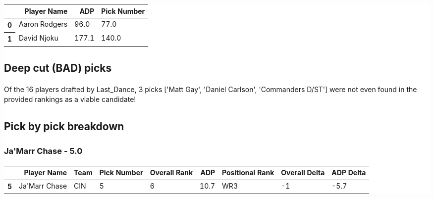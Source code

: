 <table  class="dataframe">
  <thead>
    <tr style="text-align: right;">
      <th></th>
      <th>Player Name</th>
      <th>ADP</th>
      <th>Pick Number</th>
    </tr>
  </thead>
  <tbody>
    <tr>
      <th>0</th>
      <td>Aaron Rodgers</td>
      <td>96.0</td>
      <td>77.0</td>
    </tr>
    <tr>
      <th>1</th>
      <td>David Njoku</td>
      <td>177.1</td>
      <td>140.0</td>
    </tr>
  </tbody>
</table>

## Deep cut (BAD) picks

Of the 16 players drafted by Last_Dance, 3 picks ['Matt Gay', 'Daniel Carlson', 'Commanders D/ST'] were not even found in the provided rankings as a viable candidate!

## Pick by pick breakdown

### Ja'Marr Chase - 5.0

<table  class="dataframe">
  <thead>
    <tr style="text-align: right;">
      <th></th>
      <th>Player Name</th>
      <th>Team</th>
      <th>Pick Number</th>
      <th>Overall Rank</th>
      <th>ADP</th>
      <th>Positional Rank</th>
      <th>Overall Delta</th>
      <th>ADP Delta</th>
    </tr>
  </thead>
  <tbody>
    <tr>
      <th>5</th>
      <td>Ja'Marr Chase</td>
      <td>CIN</td>
      <td>5</td>
      <td>6</td>
      <td>10.7</td>
      <td>WR3</td>
      <td>-1</td>
      <td>-5.7</td>
    </tr>
  </tbody>
</table>
